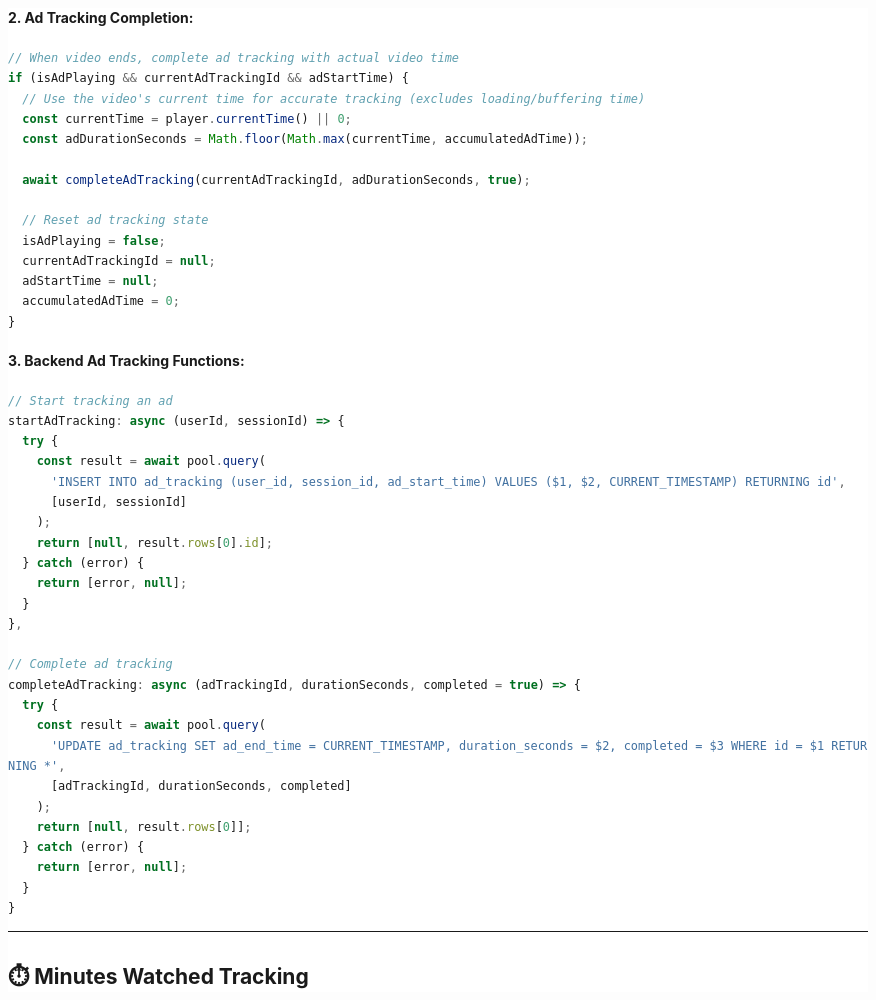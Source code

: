 #### **2. Ad Tracking Completion:**
```javascript
// When video ends, complete ad tracking with actual video time
if (isAdPlaying && currentAdTrackingId && adStartTime) {
  // Use the video's current time for accurate tracking (excludes loading/buffering time)
  const currentTime = player.currentTime() || 0;
  const adDurationSeconds = Math.floor(Math.max(currentTime, accumulatedAdTime));
  
  await completeAdTracking(currentAdTrackingId, adDurationSeconds, true);
  
  // Reset ad tracking state
  isAdPlaying = false;
  currentAdTrackingId = null;
  adStartTime = null;
  accumulatedAdTime = 0;
}
```

#### **3. Backend Ad Tracking Functions:**
```javascript
// Start tracking an ad
startAdTracking: async (userId, sessionId) => {
  try {
    const result = await pool.query(
      'INSERT INTO ad_tracking (user_id, session_id, ad_start_time) VALUES ($1, $2, CURRENT_TIMESTAMP) RETURNING id',
      [userId, sessionId]
    );
    return [null, result.rows[0].id];
  } catch (error) {
    return [error, null];
  }
},

// Complete ad tracking
completeAdTracking: async (adTrackingId, durationSeconds, completed = true) => {
  try {
    const result = await pool.query(
      'UPDATE ad_tracking SET ad_end_time = CURRENT_TIMESTAMP, duration_seconds = $2, completed = $3 WHERE id = $1 RETURNING *',
      [adTrackingId, durationSeconds, completed]
    );
    return [null, result.rows[0]];
  } catch (error) {
    return [error, null];
  }
}
```

---

## ⏱️ **Minutes Watched Tracking**
